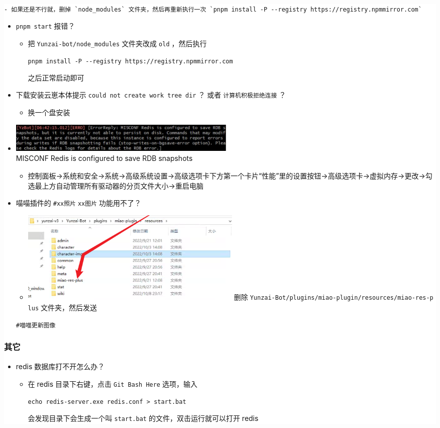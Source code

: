     - 如果还是不行就，删掉 `node_modules` 文件夹，然后再重新执行一次 `pnpm install -P --registry https://registry.npmmirror.com`

- `pnpm start` 报错？

  - 把 `Yunzai-bot/node_modules` 文件夹改成 `old` ，然后执行<br>
    ```
    pnpm install -P --registry https://registry.npmmirror.com
    ```
    之后正常启动即可

- 下载安装云崽本体提示 `could not create work tree dir` ？ 或者 `计算机积极拒绝连接` ？

  - 换一个盘安装

- <img src="picture/redisError.png" width="50%"> <br> MISCONF Redis is configured to save RDB
  snapshots

  - 控制面板->系统和安全->系统->高级系统设置->高级选项卡下方第一个卡片“性能”里的设置按钮->高级选项卡->虚拟内存->更改->勾选最上方自动管理所有驱动器的分页文件大小->重启电脑

- 喵喵插件的 `#xx照片` `xx图片` 功能用不了？

  - <img src="picture/miaomiao_image.png" width="50%"> 删除 `Yunzai-Bot/plugins/miao-plugin/resources/miao-res-plus` 文件夹，然后发送

  ```
  #喵喵更新图像
  ```

### 其它

- redis 数据库打不开怎么办？

  - 在 redis 目录下右键，点击 `Git Bash Here` 选项，输入

    ```
    echo redis-server.exe redis.conf > start.bat
    ```

    会发现目录下会生成一个叫 `start.bat` 的文件，双击运行就可以打开 redis
